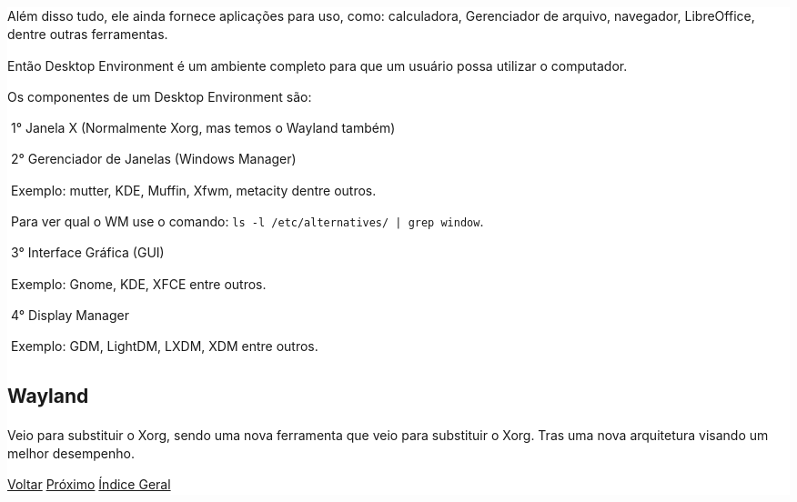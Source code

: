 Além disso tudo, ele ainda fornece aplicações para uso, como: calculadora, Gerenciador de arquivo, navegador, LibreOffice, dentre outras ferramentas.

Então Desktop Environment é um ambiente completo para que um usuário possa utilizar o computador.

Os componentes de um Desktop Environment são:

​	1° Janela X (Normalmente Xorg, mas temos o Wayland também)

​	2° Gerenciador de Janelas (Windows Manager)

​		Exemplo: mutter, KDE, Muffin, Xfwm, metacity dentre outros.

​		Para ver qual o WM use o comando: `ls -l /etc/alternatives/ | grep window`.

​	3° Interface Gráfica (GUI)

​		Exemplo: Gnome, KDE, XFCE entre outros.

​	4° Display Manager

​		Exemplo: GDM, LightDM, LXDM, XDM entre outros.



## Wayland

Veio para substituir o Xorg, sendo uma nova ferramenta que veio para substituir o Xorg. Tras uma nova arquitetura visando um melhor desempenho.





[Voltar](../106.1/1061.md)
[Próximo](../106.2/1062.md) 
[Índice Geral](../main.md)